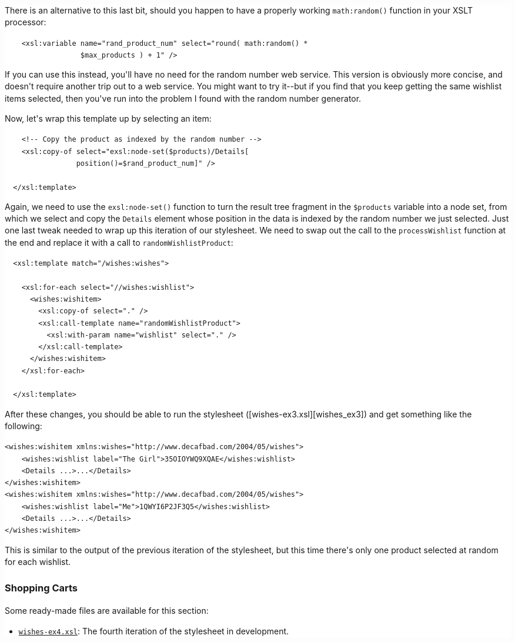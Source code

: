 There is an alternative to this last bit, should you happen to have a properly working `math:random()` function in your XSLT processor:

        <xsl:variable name="rand_product_num" select="round( math:random() *
                      $max_products ) + 1" />

If you can use this instead, you'll have no need for the random number web service.  This version is obviously more concise, and doesn't require another trip out to a web service.  You might want to try it--but if you find that you keep getting the same wishlist items selected, then you've run into the problem I found with the random number generator.

Now, let's wrap this template up by selecting an item:
        
        <!-- Copy the product as indexed by the random number -->
        <xsl:copy-of select="exsl:node-set($products)/Details[
                     position()=$rand_product_num]" />
           
      </xsl:template>

Again, we need to use the `exsl:node-set()` function to turn the result tree fragment in the `$products` variable into a node set, from which we select and copy the `Details` element whose position in the data is indexed by the random number we just selected.  Just one last tweak needed to wrap up this iteration of our stylesheet.  We need to swap out the call to the `processWishlist` function at the end and replace it with a call to `randomWishlistProduct`:

      <xsl:template match="/wishes:wishes">

        <xsl:for-each select="//wishes:wishlist">
          <wishes:wishitem>
            <xsl:copy-of select="." />
            <xsl:call-template name="randomWishlistProduct">
              <xsl:with-param name="wishlist" select="." />
            </xsl:call-template>
          </wishes:wishitem>
        </xsl:for-each>
    
      </xsl:template>

After these changes, you should be able to run the stylesheet ([wishes-ex3.xsl][wishes_ex3]) and get something like the following:

    <wishes:wishitem xmlns:wishes="http://www.decafbad.com/2004/05/wishes">
        <wishes:wishlist label="The Girl">35OIOYWQ9XQAE</wishes:wishlist>
        <Details ...>...</Details>
    </wishes:wishitem>
    <wishes:wishitem xmlns:wishes="http://www.decafbad.com/2004/05/wishes">
        <wishes:wishlist label="Me">1QWYI6P2JF3Q5</wishes:wishlist>
        <Details ...>...</Details>
    </wishes:wishitem>

This is similar to the output of the previous iteration of the stylesheet, but this time there's only one product selected at random for each wishlist.  

### Shopping Carts

Some ready-made files are available for this section:
* [`wishes-ex4.xsl`][wishes-ex4.xsl]: The fourth iteration of the stylesheet in development.


[missadroit]: http://missadroit.livejournal.com "Miss Adroit, my favorite girl in the world"
[mywishlist]: http://www.amazon.com/exec/obidos/registry/1QWYI6P2JF3Q5 "Buy me something, will ya?"
[herwishlist]: http://www.amazon.com/exec/obidos/registry/35OIOYWQ9XQAE "Buy her something, will ya?"
[amazonapi]: http://www.amazon.com/gp/aws/landing.html "Amazon Web Services"
[libxml]: http://www.xmlsoft.org/
[xalan]: http://xml.apache.org/xalan-j/
[sablotron]: http://www.gingerall.com/charlie/ga/xml/p_sab.xml
[saxon]: http://saxon.sourceforge.net/
[exslt]: http://www.exslt.org/
[libxslt]: http://www.xmlsoft.org/XSLT.html
[spideringhacks]: http://www.amazon.com/exec/obidos/ASIN/0596005776/0xdecafbad-20 "O'Reilly's Spidering Hacks"
[xslscraper]: http://www.decafbad.com/twiki/bin/view/Main/XslScraper "Scrape RSS and Atom from HTML using Tidy and XSLT"
[awsdownload]: http://www.amazon.com/gp/browse.html/ref=sc_fe_c_2/002-7899886-3676027?%5Fencoding=UTF8&#38;node=3434641&#38;no=3435361&#38;me=A36L942TSJ2AJA
[awstoken]: https://associates.amazon.com/exec/panama/associates/join/developer/application.html
[amazonassociate]: http://associates.amazon.com
[wlsearch]: http://www.amazon.com/gp/registry/search.html/002-7899886-3676027?%5Fencoding=UTF8&#38;type=wishlist
[wlurl]: http://xml.amazon.com/onca/xml3?t=0xdecafbad-20&#38;dev-t=D8HVH869XA0NP&#38;type=lite&#38;WishlistSearch=35OIOYWQ9XQAE&#38;f=xml
[detailsurl]: http://www.amazon.com/exec/obidos/ASIN/0262133601/0xdecafbad-20?dev-t=D8HVH869XA0NP%26camp=2025%26link_code=xm2
[awslite]: http://xml.amazon.com/schemas3/dev-lite.xsd
[fink]: http://fink.sourceforge.net
[testxslt]: http://www.entropy.ch:16080/software/macosx/#testxslt
[darwinports]: http://darwinports.opendarwin.org/
[curl]: http://www.decafbad.com/#TODO
[wget]: http://www.decafbad.com/#TODO
[xpconcat]: http://www.w3.org/TR/2002/WD-xquery-operators-20020816/#func-concat
[xpdocument]: http://www.w3.org/TR/2002/WD-xquery-operators-20020816/#func-document
[wishescvs]: http://www.decafbad.com/cvs/hacks/wishes/
[wishes.tar.gz]: http://www.decafbad.com/cvs/hacks/wishes/wishes.tar.gz?tarball=1 "All Wish-of-the-Month Club files wrapped up in a tarball"
[wishes.xml]: http://www.decafbad.com/cvs/*checkout*/hacks/wishes/wishes.xml
[wishes-ex1.xsl]: http://www.decafbad.com/cvs/*checkout*/hacks/wishes/wishes-ex1.xsl
[wishes-ex2.xsl]: http://www.decafbad.com/cvs/*checkout*/hacks/wishes/wishes-ex2.xsl
[wishes-ex3.xsl]: http://www.decafbad.com/cvs/*checkout*/hacks/wishes/wishes-ex3.xsl
[wishes-ex4.xsl]: http://www.decafbad.com/cvs/*checkout*/hacks/wishes/wishes-ex4.xsl
[wishes-ex5.xsl]: http://www.decafbad.com/cvs/*checkout*/hacks/wishes/wishes-ex5.xsl
[wishes-ex6.xsl]: http://www.decafbad.com/cvs/*checkout*/hacks/wishes/wishes-ex6.xsl
[random-xml]: http://www.decafbad.com/cvs/*checkout*/hacks/wishes/random-xml
[wishes_html_screenshot]: http://www.decafbad.com/cvs/*checkout*/hacks/wishes/wishes.jpg
[xslt_iteration]: http://www.dpawson.co.uk/xsl/sect2/N4806.html "Iteration in XSLT"
[xslt_recursion]: http://www-106.ibm.com/developerworks/xml/library/x-xslrecur/ "Use recursion effectively in XSL"
[exsl_random]: http://www.exslt.org/math/functions/random/index.html
[exsl_node_set]: http://www.exslt.org/exsl/functions/node-set/index.html
[rand_url]: http://www.decafbad.com/2004/05/random-xml?int=1&#38;min=10&#38;max=20 "A random integer between 10 and 20, in XML"
[xslt_result_tree_fragment]: http://www.w3.org/TR/xslt#section-Result-Tree-Fragments
[email_attach_anatomy]: http://www.dpo.uab.edu/Email/attach.html "Anatomy of an Email Attachment"
[email_mime_and_html]: http://www.abiglime.com/webmaster/articles/cgi/010698.htm "How to encapsulate HTML in an email message"
[email_html_and_text]: http://www.wilsonweb.com/wmt5/html-email-multi.htm "Sending HTML and Plain Text E-Mail Simultaneously"
[man_sendmail]: http://www.hmug.org/man/8/sendmail.html "man: sendmail"
[rfc1521]: http://www.faqs.org/rfcs/rfc1521.html "RFC 1521"
[cron1]: http://www.lysator.liu.se/~forsberg/linux/cron.html "Doing things periodically - Using CRON"
[cron2]: http://www.itworld.com/Comp/2378/swol-0825-unix101/ "Using cron basics"
[python_libxml]: http://xmlsoft.org/python.html 
[part1]: http://www.decafbad.com/blog/2004/06/16/wishofthemonthclub1